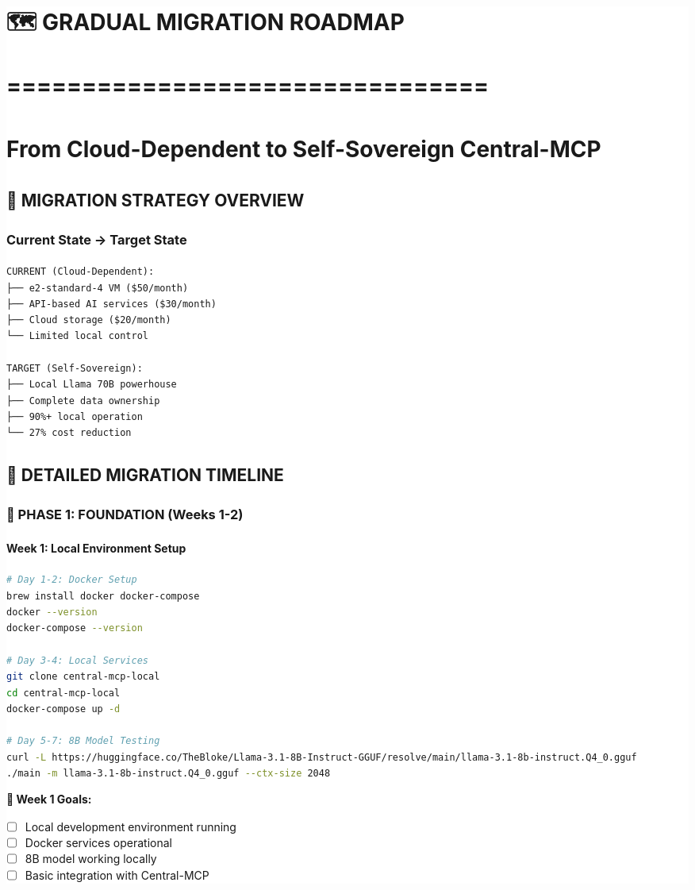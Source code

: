 # 🗺️ GRADUAL MIGRATION ROADMAP
# ================================
# From Cloud-Dependent to Self-Sovereign Central-MCP

## 🎯 MIGRATION STRATEGY OVERVIEW

### **Current State → Target State**
```
CURRENT (Cloud-Dependent):
├── e2-standard-4 VM ($50/month)
├── API-based AI services ($30/month)
├── Cloud storage ($20/month)
└── Limited local control

TARGET (Self-Sovereign):
├── Local Llama 70B powerhouse
├── Complete data ownership
├── 90%+ local operation
└── 27% cost reduction
```

## 📅 DETAILED MIGRATION TIMELINE

### **🚀 PHASE 1: FOUNDATION (Weeks 1-2)**

#### **Week 1: Local Environment Setup**
```bash
# Day 1-2: Docker Setup
brew install docker docker-compose
docker --version
docker-compose --version

# Day 3-4: Local Services
git clone central-mcp-local
cd central-mcp-local
docker-compose up -d

# Day 5-7: 8B Model Testing
curl -L https://huggingface.co/TheBloke/Llama-3.1-8B-Instruct-GGUF/resolve/main/llama-3.1-8b-instruct.Q4_0.gguf
./main -m llama-3.1-8b-instruct.Q4_0.gguf --ctx-size 2048
```

**🎯 Week 1 Goals:**
- [ ] Local development environment running
- [ ] Docker services operational
- [ ] 8B model working locally
- [ ] Basic integration with Central-MCP
